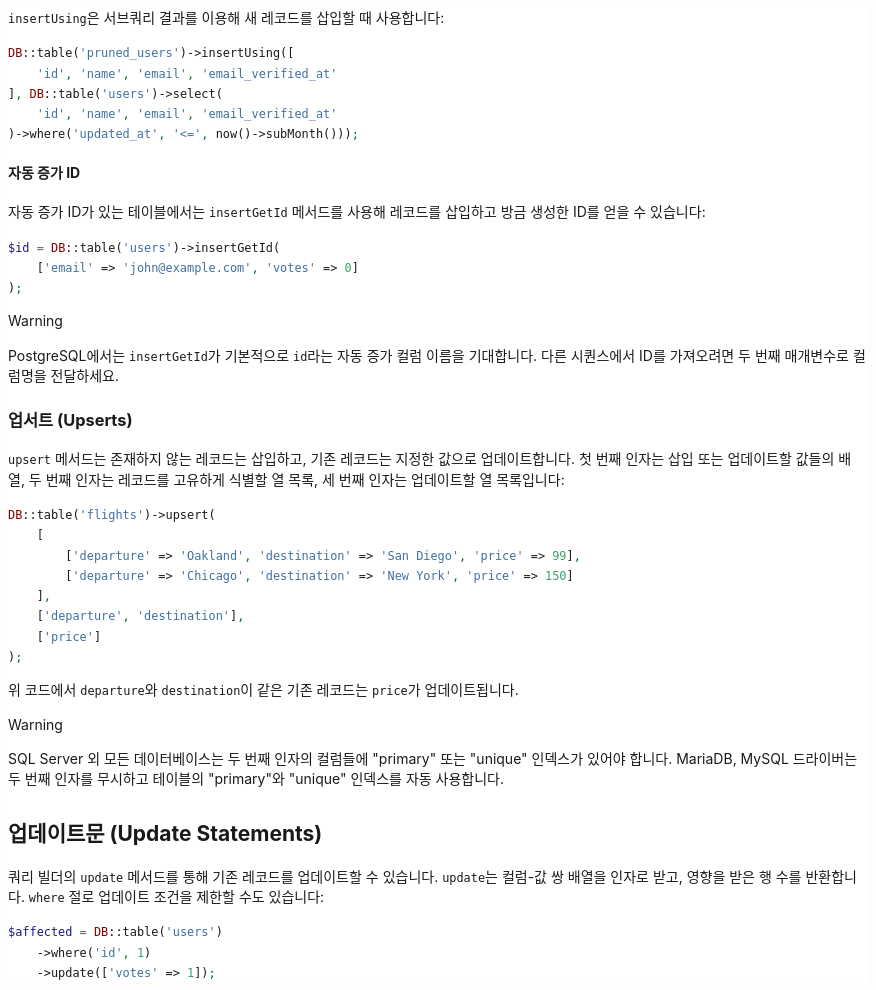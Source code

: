 `insertUsing`은 서브쿼리 결과를 이용해 새 레코드를 삽입할 때 사용합니다:

```php
DB::table('pruned_users')->insertUsing([
    'id', 'name', 'email', 'email_verified_at'
], DB::table('users')->select(
    'id', 'name', 'email', 'email_verified_at'
)->where('updated_at', '<=', now()->subMonth()));
```

<a name="auto-incrementing-ids"></a>
#### 자동 증가 ID

자동 증가 ID가 있는 테이블에서는 `insertGetId` 메서드를 사용해 레코드를 삽입하고 방금 생성한 ID를 얻을 수 있습니다:

```php
$id = DB::table('users')->insertGetId(
    ['email' => 'john@example.com', 'votes' => 0]
);
```

> [!WARNING]
> PostgreSQL에서는 `insertGetId`가 기본적으로 `id`라는 자동 증가 컬럼 이름을 기대합니다. 다른 시퀀스에서 ID를 가져오려면 두 번째 매개변수로 컬럼명을 전달하세요.

<a name="upserts"></a>
### 업서트 (Upserts)

`upsert` 메서드는 존재하지 않는 레코드는 삽입하고, 기존 레코드는 지정한 값으로 업데이트합니다. 첫 번째 인자는 삽입 또는 업데이트할 값들의 배열, 두 번째 인자는 레코드를 고유하게 식별할 열 목록, 세 번째 인자는 업데이트할 열 목록입니다:

```php
DB::table('flights')->upsert(
    [
        ['departure' => 'Oakland', 'destination' => 'San Diego', 'price' => 99],
        ['departure' => 'Chicago', 'destination' => 'New York', 'price' => 150]
    ],
    ['departure', 'destination'],
    ['price']
);
```

위 코드에서 `departure`와 `destination`이 같은 기존 레코드는 `price`가 업데이트됩니다.

> [!WARNING]
> SQL Server 외 모든 데이터베이스는 두 번째 인자의 컬럼들에 "primary" 또는 "unique" 인덱스가 있어야 합니다. MariaDB, MySQL 드라이버는 두 번째 인자를 무시하고 테이블의 "primary"와 "unique" 인덱스를 자동 사용합니다.

<a name="update-statements"></a>
## 업데이트문 (Update Statements)

쿼리 빌더의 `update` 메서드를 통해 기존 레코드를 업데이트할 수 있습니다. `update`는 컬럼-값 쌍 배열을 인자로 받고, 영향을 받은 행 수를 반환합니다. `where` 절로 업데이트 조건을 제한할 수도 있습니다:

```php
$affected = DB::table('users')
    ->where('id', 1)
    ->update(['votes' => 1]);
```
